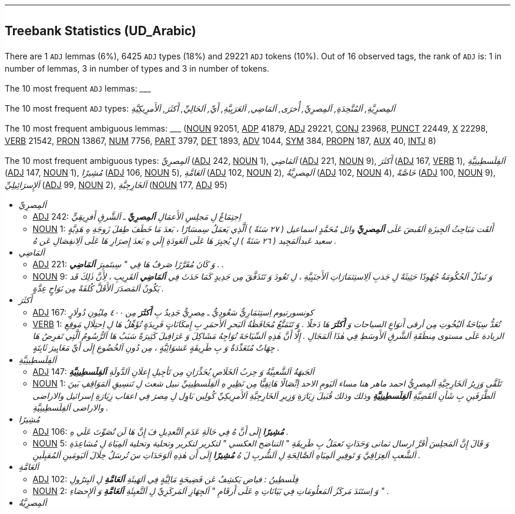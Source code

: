 

--------------------------------------------------------------------------------

## Treebank Statistics (UD_Arabic)

There are 1 `ADJ` lemmas (6%), 6425 `ADJ` types (18%) and 29221 `ADJ` tokens (10%).
Out of 16 observed tags, the rank of `ADJ` is: 1 in number of lemmas, 3 in number of types and 3 in number of tokens.

The 10 most frequent `ADJ` lemmas: ___

The 10 most frequent `ADJ` types:  _اَلمِصرِيَّةِ, اَلمُتَّحِدَةِ, اَلمِصرِيِّ, أُخرَى, اَلمَاضِي, اَلعَرَبِيَّةِ, أَيِّ, اَلحَالِيِّ, أَكثَرَ, اَلأَمرِيكِيَّةِ_

The 10 most frequent ambiguous lemmas: ___ ([NOUN]() 92051, [ADP]() 41879, [ADJ]() 29221, [CONJ]() 23968, [PUNCT]() 22449, [X]() 22298, [VERB]() 21542, [PRON]() 13867, [NUM]() 7756, [PART]() 3797, [DET]() 1893, [ADV]() 1044, [SYM]() 384, [PROPN]() 187, [AUX]() 40, [INTJ]() 8)

The 10 most frequent ambiguous types:  _اَلمِصرِيِّ_ ([ADJ]() 242, [NOUN]() 1), _اَلمَاضِي_ ([ADJ]() 221, [NOUN]() 9), _أَكثَرَ_ ([ADJ]() 167, [VERB]() 1), _اَلفِلَسطِينِيَّةِ_ ([ADJ]() 147, [NOUN]() 1), _مُشِيرًا_ ([ADJ]() 106, [NOUN]() 5), _اَلعَامَّةِ_ ([ADJ]() 102, [NOUN]() 2), _اَلمِصرِيَّةُ_ ([ADJ]() 102, [NOUN]() 4), _خَاصَّةً_ ([ADJ]() 100, [NOUN]() 9), _اَلإِسرَائِيلِيِّ_ ([ADJ]() 99, [NOUN]() 2), _اَلخَارِجِيَّةِ_ ([NOUN]() 177, [ADJ]() 95)


* _اَلمِصرِيِّ_
  * [ADJ]() 242: _اِجتِمَاعٌ لِ مَجلِسِ اَلأَعمَالِ <b>اَلمِصرِيِّ</b> ـ اَلشَّرقِ أَفرِيقِيٍّ_
  * [NOUN]() 1: _أَلقَت مَبَاحِثُ اَلجِيزَةِ اَلقَبضَ عَلَى <b>اَلمِصرِيِّ</b> وائل مُحَمَّدٍ اسماعيل ( ٢٧ سَنَةً ) اَلَّذِي يَعمَلُ سِمسَارًا ، بَعدَ مَا خَطَفَ طِفلَ زَوجَةِ هِ هَدِيَّةٍ سعيد عَبداَلمَجِيد ( ٢٦ سَنَةً ) لِ يُجبِرَ هَا عَلَى اَلعَودَةِ إِلَي هِ بَعدَ إِصرَارِ هَا عَلَى اَلِانفِصَالِ عَن هُ ._
* _اَلمَاضِي_
  * [ADJ]() 221: _وَ كَانَ مُقَرَّرًا صَرفُ هَا فِي " سِبتَمبِرَ <b>اَلمَاضِي</b> . ._
  * [NOUN]() 9: _وَ تَبذُلُ اَلحُكُومَةُ جُهُودًا حَثِيثَةً لِ جَذبِ اَلِاستِثمَارَاتِ اَلأَجنَبِيَّةِ ، لِ تَعُودَ وَ تَتَدَفَّقَ مِن جَدِيدٍ كَمَا حَدَثَ فِي <b>اَلمَاضِي</b> اَلقَرِيبِ ، لِأَنَّ ذٰلِكَ قَد يَكُونُ اَلمَصدَرَ اَلأَقَلَّ كُلفَةً مِن نَوَاحٍ عِدَّةٍ ._
* _أَكثَرَ_
  * [ADJ]() 167: _كونسورتيوم اِستِثمَارِيٌّ سَعُودِيٌّ ـ مِصرِيٌّ جَدِيدٌ بِ <b>أَكثَرَ</b> مِن ٤٠٠ مِليُونِ دُولَارٍ_
  * [VERB]() 1: _تُعَدُّ سِيَاحَةُ اَليُخُوتِ مِن أرقى أَنوَاعِ السياحات وَ <b>أَكثَرَ</b> هَا دَخلًا . وَ تَتَمَتَّعُ مُحَافَظَةُ اَلبَحرِ اَلأَحمَرِ بِ إِمكَانَاتٍ فَرِيدَةٍ تُؤَهِّلُ هَا لِ اِحتِلَالِ مَوقِعِ الريادة عَلَى مستوى مِنطَقَةِ اَلشَّرقِ اَلأَوسَطِ فِي هٰذَا اَلمَجَالِ . إِلَّا أَنَّ هٰذِهِ اَلسِّيَاحَةَ تُوَاجِهُ مَشَاكِلَ وَ عَرَاقِيلَ كَثِيرَةً سَبَبُ هَا اَلرُّسُومُ اَلَّتِي تَفرِضُ هَا جِهَاتٌ مُتَعَدِّدَةٌ وَ بِ طَرِيقَةٍ عَشوَائِيَّةٍ ، مِن دُونِ اَلخُضُوعِ إِلَى أَيِّ مَعَايِيرَ ثَابِتَةٍ ._
* _اَلفِلَسطِينِيَّةِ_
  * [ADJ]() 147: _اَلجَبهَةُ اَلشَّعبِيَّةُ وَ حِزبُ اَلخَلَاصِ يُحَذِّرَانِ مِن تَأجِيلِ إِعلَانِ اَلدَّولَةِ <b>اَلفِلَسطِينِيَّةِ</b>_
  * [NOUN]() 1: _تَلَقَّى وَزِيرُ اَلخَارِجِيَّةِ اَلمِصرِيُّ احمد ماهر هنا مساء اَليَومِ الاحد اِتِّصَالًا هَاتِفِيًّا مِن نَظِيرِ هِ اَلفِلَسطِينِيِّ نبيل شعث لِ تَنسِيقِ اَلمَوَاقِفِ بَينَ اَلطَّرَفَينِ بِ شَأنِ اَلقَضِيَّةِ <b>اَلفِلَسطِينِيَّةِ</b> وذلك وذلك قُبَيلَ زِيَارَةِ وَزِيرِ اَلخَارِجِيَّةِ اَلأَمرِيكِيِّ كُولِين بَاوِل لِ مِصرَ فِي اعقاب زِيَارَةِ إسرائيل والاراضى والاراضى اَلفِلَسطِينِيَّةِ ._
* _مُشِيرًا_
  * [ADJ]() 106: _<b>مُشِيرًا</b> إِلَى أَنَّ هُ فِي حَالَةِ عَدَمِ اَلتَّعدِيلِ فَ إِنَّ هَا لَن تُصَوِّتَ عَلَي هِ ._
  * [NOUN]() 5: _وَ قَالَ إِنَّ اَلمَجلِسَ أَقَرَّ ارسال ثمانى وَحَدَاتٍ تَعمَلُ بِ طَرِيقَةِ " التناضح العكسي " لتكرير لتكرير وتحلية وتحلية اَلمِيَاهَ لِ مُسَاعِدَةِ اَلشَّعبِ اَلعِرَاقِيَّ وَ تَوفِيرِ اَلمِيَاهِ اَلصَّالِحَةِ لِ اَلشُّربِ لَ هُ <b>مُشِيرًا</b> إِلَى أَن هٰذِهِ اَلوَحَدَاتِ سَ تُرسَلُ خِلَالَ اَليَومَينِ اَلمُقبِلَينِ ._
* _اَلعَامَّةِ_
  * [ADJ]() 102: _فِلَسطِينُ : فياض يَكشِفُ عَن فَضِيحَةٍ مَالِيَّةٍ فِي اَلهَيئَةِ <b>اَلعَامَّةِ</b> لِ اَلبِترُولِ_
  * [NOUN]() 2: _وَ اِستَنَدَ مَركَزُ اَلمَعلُومَاتِ فِي بَيَانَاتِ هِ عَلَى أَرقَامِ " اَلجِهَازِ اَلمَركَزِيِّ لِ اَلتَّعبِئَةِ <b>اَلعَامَّةِ</b> وَ اَلإِحصَاءِ " ._
* _اَلمِصرِيَّةُ_